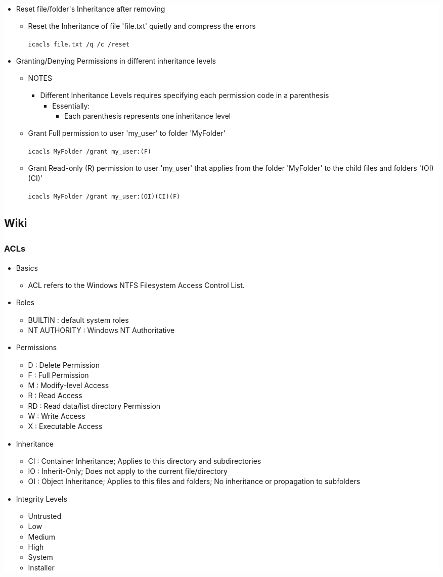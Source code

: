 - Reset file/folder's Inheritance after removing
    - Reset the Inheritance of file 'file.txt' quietly and compress the errors 
        ```batchdos
        icacls file.txt /q /c /reset
        ```

- Granting/Denying Permissions in different inheritance levels
    - NOTES
        - Different Inheritance Levels requires specifying each permission code in a parenthesis
            - Essentially:
                + Each parenthesis represents one inheritance level
    - Grant Full permission to user 'my_user' to folder 'MyFolder'
        ```batchdos
        icacls MyFolder /grant my_user:(F)
        ```

    - Grant Read-only (R) permission to user 'my_user' that applies from the folder 'MyFolder' to the child files and folders '(OI)(CI)'
        ```batchdos
        icacls MyFolder /grant my_user:(OI)(CI)(F)
        ```

## Wiki

### ACLs
- Basics
    + ACL refers to the Windows NTFS Filesystem Access Control List.

- Roles
    + BUILTIN : default system roles
    + NT AUTHORITY : Windows NT Authoritative

- Permissions
    + D : Delete Permission
    + F : Full Permission
    + M : Modify-level Access
    + R : Read Access
    + RD : Read data/list directory Permission
    + W : Write Access
    + X : Executable Access

- Inheritance
    + CI : Container Inheritance; Applies to this directory and subdirectories
    + IO : Inherit-Only; Does not apply to the current file/directory
    + OI : Object Inheritance; Applies to this files and folders; No inheritance or propagation to subfolders

- Integrity Levels
    + Untrusted
    + Low
    + Medium
    + High
    + System
    + Installer
